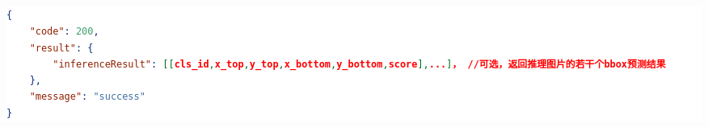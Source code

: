 ```json
{
	"code": 200,
	"result": {
        "inferenceResult": [[cls_id,x_top,y_top,x_bottom,y_bottom,score],...]， //可选，返回推理图片的若干个bbox预测结果
	},
	"message": "success"
}
```